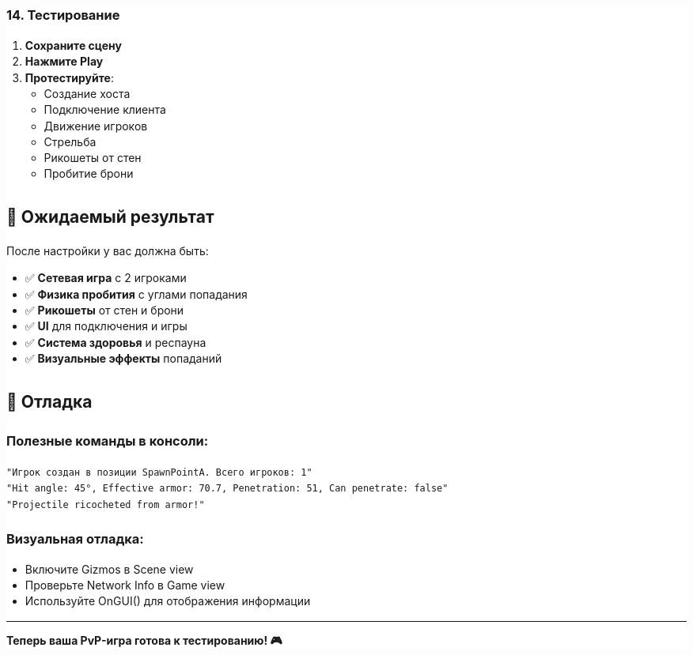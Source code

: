 ### 14. Тестирование

1. **Сохраните сцену**
2. **Нажмите Play**
3. **Протестируйте**:
   - Создание хоста
   - Подключение клиента
   - Движение игроков
   - Стрельба
   - Рикошеты от стен
   - Пробитие брони

## 🎯 Ожидаемый результат

После настройки у вас должна быть:

- ✅ **Сетевая игра** с 2 игроками
- ✅ **Физика пробития** с углами попадания
- ✅ **Рикошеты** от стен и брони
- ✅ **UI** для подключения и игры
- ✅ **Система здоровья** и респауна
- ✅ **Визуальные эффекты** попаданий

## 🔧 Отладка

### Полезные команды в консоли:
```
"Игрок создан в позиции SpawnPointA. Всего игроков: 1"
"Hit angle: 45°, Effective armor: 70.7, Penetration: 51, Can penetrate: false"
"Projectile ricocheted from armor!"
```

### Визуальная отладка:
- Включите Gizmos в Scene view
- Проверьте Network Info в Game view
- Используйте OnGUI() для отображения информации

---

**Теперь ваша PvP-игра готова к тестированию! 🎮** 